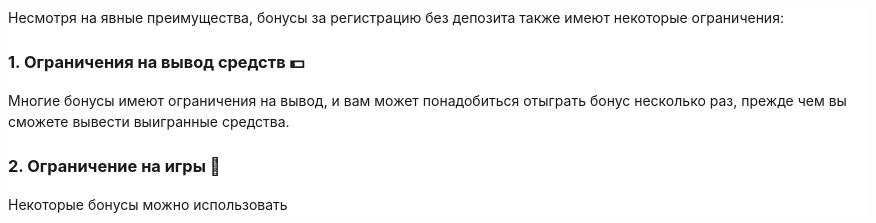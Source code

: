 Несмотря на явные преимущества, бонусы за регистрацию без депозита также имеют некоторые ограничения:

### 1. **Ограничения на вывод средств** 💵

Многие бонусы имеют ограничения на вывод, и вам может понадобиться отыграть бонус несколько раз, прежде чем вы сможете вывести выигранные средства.

### 2. **Ограничение на игры** 🎰

Некоторые бонусы можно использовать 

